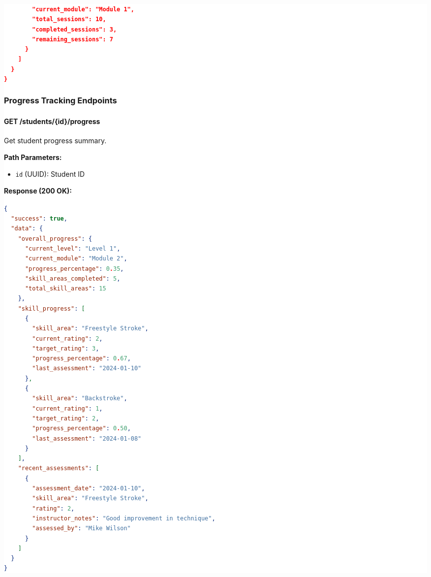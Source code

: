 ```json
        "current_module": "Module 1",
        "total_sessions": 10,
        "completed_sessions": 3,
        "remaining_sessions": 7
      }
    ]
  }
}
```

### Progress Tracking Endpoints

#### GET /students/{id}/progress
Get student progress summary.

**Path Parameters:**
- `id` (UUID): Student ID

**Response (200 OK):**
```json
{
  "success": true,
  "data": {
    "overall_progress": {
      "current_level": "Level 1",
      "current_module": "Module 2",
      "progress_percentage": 0.35,
      "skill_areas_completed": 5,
      "total_skill_areas": 15
    },
    "skill_progress": [
      {
        "skill_area": "Freestyle Stroke",
        "current_rating": 2,
        "target_rating": 3,
        "progress_percentage": 0.67,
        "last_assessment": "2024-01-10"
      },
      {
        "skill_area": "Backstroke",
        "current_rating": 1,
        "target_rating": 2,
        "progress_percentage": 0.50,
        "last_assessment": "2024-01-08"
      }
    ],
    "recent_assessments": [
      {
        "assessment_date": "2024-01-10",
        "skill_area": "Freestyle Stroke",
        "rating": 2,
        "instructor_notes": "Good improvement in technique",
        "assessed_by": "Mike Wilson"
      }
    ]
  }
}
```
